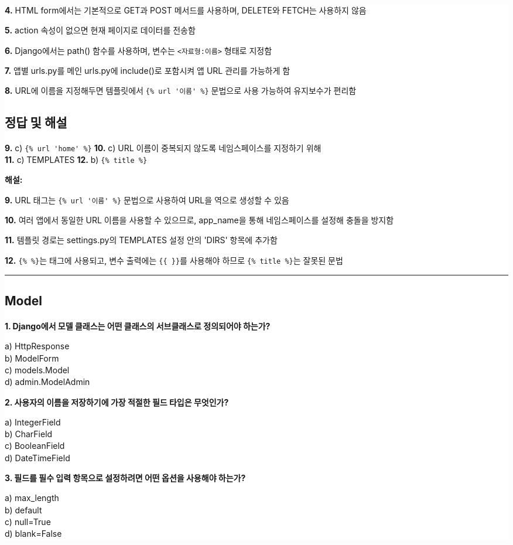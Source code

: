 **4.** HTML form에서는 기본적으로 GET과 POST 메서드를 사용하며, DELETE와 FETCH는 사용하지 않음

**5.** action 속성이 없으면 현재 페이지로 데이터를 전송함

**6.** Django에서는 path() 함수를 사용하며, 변수는 `<자료형:이름>` 형태로 지정함

**7.** 앱별 urls.py를 메인 urls.py에 include()로 포함시켜 앱 URL 관리를 가능하게 함

**8.** URL에 이름을 지정해두면 템플릿에서 `{% url '이름' %}` 문법으로 사용 가능하여 유지보수가 편리함

## 정답 및 해설

**9.** c) `{% url 'home' %}` **10.** c) URL 이름이 중복되지 않도록 네임스페이스를 지정하기 위해  
**11.** c) TEMPLATES **12.** b) `{% title %}`

**해설:**

**9.** URL 태그는 `{% url '이름' %}` 문법으로 사용하여 URL을 역으로 생성할 수 있음

**10.** 여러 앱에서 동일한 URL 이름을 사용할 수 있으므로, app_name을 통해 네임스페이스를 설정해 충돌을 방지함

**11.** 템플릿 경로는 settings.py의 TEMPLATES 설정 안의 'DIRS' 항목에 추가함

**12.** `{% %}`는 태그에 사용되고, 변수 출력에는 `{{ }}`를 사용해야 하므로 `{% title %}`는 잘못된 문법


------------------------------
















## Model

**1. Django에서 모델 클래스는 어떤 클래스의 서브클래스로 정의되어야 하는가?**

a) HttpResponse  
b) ModelForm  
c) models.Model  
d) admin.ModelAdmin

**2. 사용자의 이름을 저장하기에 가장 적절한 필드 타입은 무엇인가?**

a) IntegerField  
b) CharField  
c) BooleanField  
d) DateTimeField

**3. 필드를 필수 입력 항목으로 설정하려면 어떤 옵션을 사용해야 하는가?**

a) max_length  
b) default  
c) null=True  
d) blank=False
